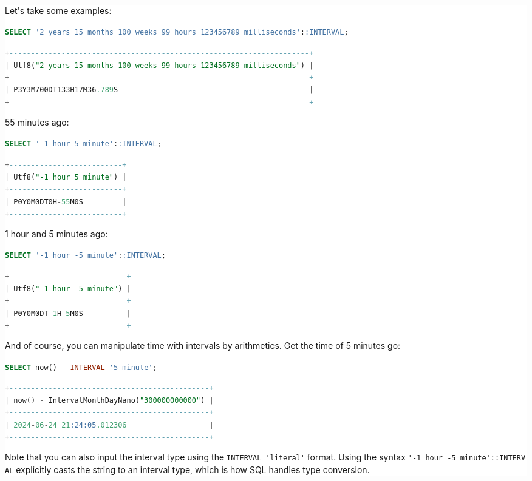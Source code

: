 Let's take some examples:

```sql
SELECT '2 years 15 months 100 weeks 99 hours 123456789 milliseconds'::INTERVAL;
```

```sql
+---------------------------------------------------------------------+
| Utf8("2 years 15 months 100 weeks 99 hours 123456789 milliseconds") |
+---------------------------------------------------------------------+
| P3Y3M700DT133H17M36.789S                                            |
+---------------------------------------------------------------------+
```

55 minutes ago:

```sql
SELECT '-1 hour 5 minute'::INTERVAL;
```

```sql
+--------------------------+
| Utf8("-1 hour 5 minute") |
+--------------------------+
| P0Y0M0DT0H-55M0S         |
+--------------------------+
```

1 hour and 5 minutes ago:

```sql
SELECT '-1 hour -5 minute'::INTERVAL;
```

```sql
+---------------------------+
| Utf8("-1 hour -5 minute") |
+---------------------------+
| P0Y0M0DT-1H-5M0S          |
+---------------------------+
```

And of course, you can manipulate time with intervals by arithmetics.
Get the time of 5 minutes go:

```sql
SELECT now() - INTERVAL '5 minute';
```

```sql
+----------------------------------------------+
| now() - IntervalMonthDayNano("300000000000") |
+----------------------------------------------+
| 2024-06-24 21:24:05.012306                   |
+----------------------------------------------+
```

Note that you can also input the interval type using the `INTERVAL 'literal'` format. Using the syntax `'-1 hour -5 minute'::INTERVAL` explicitly casts the string to an interval type, which is how SQL handles type conversion.
